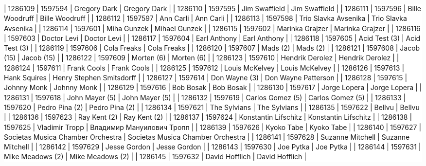 | 1286109 | 1597594 | Gregory Dark | Gregory Dark |
| 1286110 | 1597595 | Jim Swaffield | Jim Swaffield |
| 1286111 | 1597596 | Bille Woodruff | Bille Woodruff |
| 1286112 | 1597597 | Ann Carli | Ann Carli |
| 1286113 | 1597598 | Trio Slavka Avsenika | Trio Slavka Avsenika |
| 1286114 | 1597601 | Miha Gunzek | Mihael Gunzek |
| 1286115 | 1597602 | Marinka Grajzer | Marinka Grajzer |
| 1286116 | 1597603 | Doctor Levi | Doctor Levi |
| 1286117 | 1597604 | Earl Anthony | Earl Anthony |
| 1286118 | 1597605 | Acid Test (3) | Acid Test (3) |
| 1286119 | 1597606 | Cola Freaks | Cola Freaks |
| 1286120 | 1597607 | Mads (2) | Mads (2) |
| 1286121 | 1597608 | Jacob (15) | Jacob (15) |
| 1286122 | 1597609 | Morten (6) | Morten (6) |
| 1286123 | 1597610 | Hendrik Derolez | Hendrik Derolez |
| 1286124 | 1597611 | Frank Cools | Frank Cools |
| 1286125 | 1597612 | Louis McKelvey | Louis McKelvey |
| 1286126 | 1597613 | Hank Squires | Henry Stephen Smitsdorff |
| 1286127 | 1597614 | Don Wayne (3) | Don Wayne Patterson |
| 1286128 | 1597615 | Johnny Monk | Johnny Monk |
| 1286129 | 1597616 | Bob Bosak | Bob Bosak |
| 1286130 | 1597617 | Jorge Lopera | Jorge Lopera |
| 1286131 | 1597618 | John Mayer (5) | John Mayer (5) |
| 1286132 | 1597619 | Carlos Gomez (5) | Carlos Gomez (5) |
| 1286133 | 1597620 | Pedro Pina (2) | Pedro Pina (2) |
| 1286134 | 1597621 | The Sylvians | The Sylvians |
| 1286135 | 1597622 | Bellvu | Bellvu |
| 1286136 | 1597623 | Ray Kent (2) | Ray Kent (2) |
| 1286137 | 1597624 | Konstantin Lifschitz | Konstantin Lifschitz |
| 1286138 | 1597625 | Vladimir Tropp | Владимир Мануилович Тропп |
| 1286139 | 1597626 | Kyoko Tabe | Kyoko Tabe |
| 1286140 | 1597627 | Societas Musica Chamber Orchestra | Societas Musica Chamber Orchestra |
| 1286141 | 1597628 | Suzanne Mitchell | Suzanne Mitchell |
| 1286142 | 1597629 | Jesse Gordon | Jesse Gordon |
| 1286143 | 1597630 | Joe Pytka | Joe Pytka |
| 1286144 | 1597631 | Mike Meadows (2) | Mike Meadows (2) |
| 1286145 | 1597632 | David Hofflich | David Hofflich |